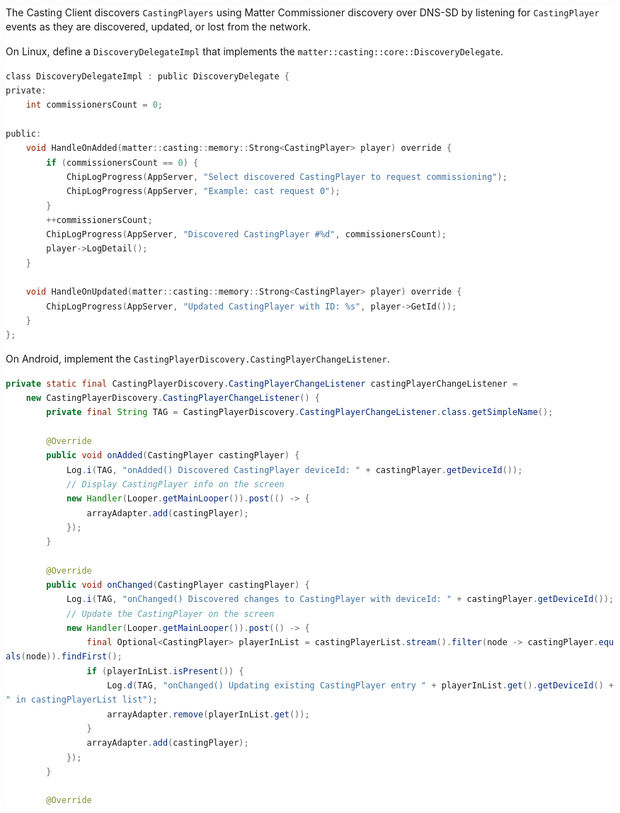 The Casting Client discovers `CastingPlayers` using Matter Commissioner
discovery over DNS-SD by listening for `CastingPlayer` events as they are
discovered, updated, or lost from the network.

On Linux, define a `DiscoveryDelegateImpl` that implements the
`matter::casting::core::DiscoveryDelegate`.

```c
class DiscoveryDelegateImpl : public DiscoveryDelegate {
private:
    int commissionersCount = 0;

public:
    void HandleOnAdded(matter::casting::memory::Strong<CastingPlayer> player) override {
        if (commissionersCount == 0) {
            ChipLogProgress(AppServer, "Select discovered CastingPlayer to request commissioning");
            ChipLogProgress(AppServer, "Example: cast request 0");
        }
        ++commissionersCount;
        ChipLogProgress(AppServer, "Discovered CastingPlayer #%d", commissionersCount);
        player->LogDetail();
    }

    void HandleOnUpdated(matter::casting::memory::Strong<CastingPlayer> player) override {
        ChipLogProgress(AppServer, "Updated CastingPlayer with ID: %s", player->GetId());
    }
};
```

On Android, implement the `CastingPlayerDiscovery.CastingPlayerChangeListener`.

```java
private static final CastingPlayerDiscovery.CastingPlayerChangeListener castingPlayerChangeListener =
    new CastingPlayerDiscovery.CastingPlayerChangeListener() {
        private final String TAG = CastingPlayerDiscovery.CastingPlayerChangeListener.class.getSimpleName();

        @Override
        public void onAdded(CastingPlayer castingPlayer) {
            Log.i(TAG, "onAdded() Discovered CastingPlayer deviceId: " + castingPlayer.getDeviceId());
            // Display CastingPlayer info on the screen
            new Handler(Looper.getMainLooper()).post(() -> {
                arrayAdapter.add(castingPlayer);
            });
        }

        @Override
        public void onChanged(CastingPlayer castingPlayer) {
            Log.i(TAG, "onChanged() Discovered changes to CastingPlayer with deviceId: " + castingPlayer.getDeviceId());
            // Update the CastingPlayer on the screen
            new Handler(Looper.getMainLooper()).post(() -> {
                final Optional<CastingPlayer> playerInList = castingPlayerList.stream().filter(node -> castingPlayer.equals(node)).findFirst();
                if (playerInList.isPresent()) {
                    Log.d(TAG, "onChanged() Updating existing CastingPlayer entry " + playerInList.get().getDeviceId() + " in castingPlayerList list");
                    arrayAdapter.remove(playerInList.get());
                }
                arrayAdapter.add(castingPlayer);
            });
        }

        @Override
```
